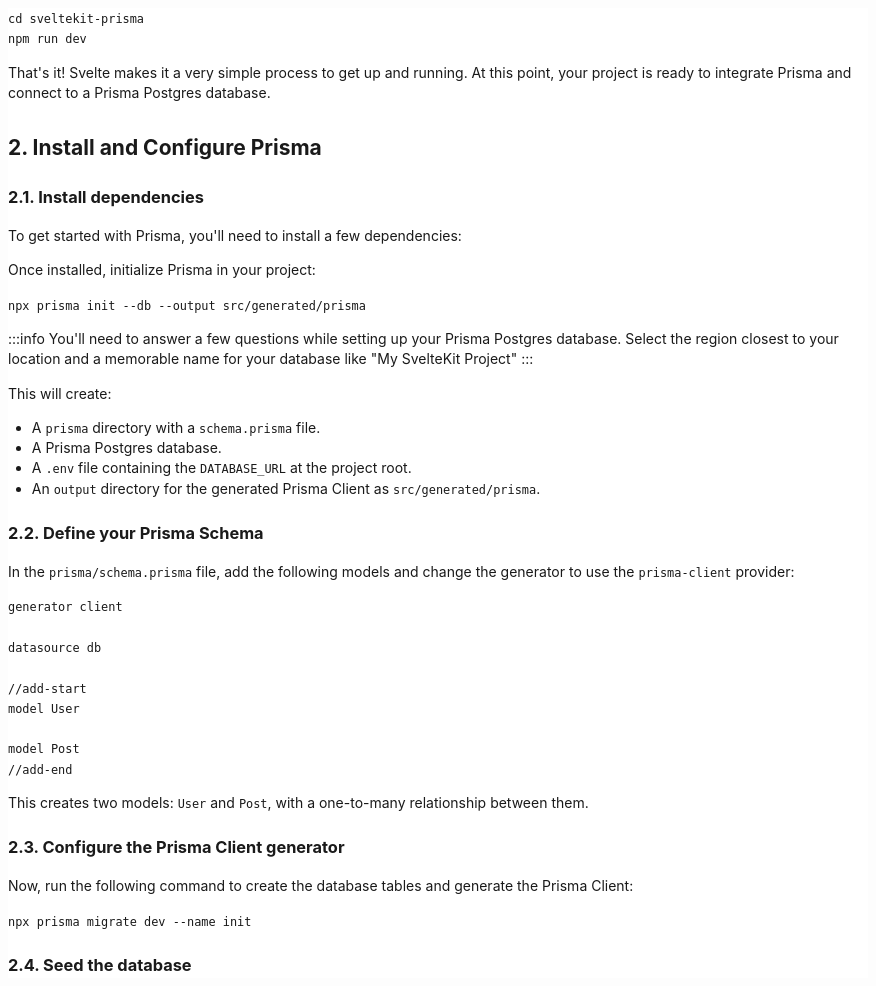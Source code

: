 ```terminal
cd sveltekit-prisma
npm run dev
```

That's it! Svelte makes it a very simple process to get up and running. At this point, your project is ready to integrate Prisma and connect to a Prisma Postgres database.

## 2. Install and Configure Prisma

### 2.1. Install dependencies

To get started with Prisma, you'll need to install a few dependencies:

Once installed, initialize Prisma in your project:

```terminal
npx prisma init --db --output src/generated/prisma
```
:::info
You'll need to answer a few questions while setting up your Prisma Postgres database. Select the region closest to your location and a memorable name for your database like "My SvelteKit Project"
:::

This will create:

- A `prisma` directory with a `schema.prisma` file.
- A Prisma Postgres database.
- A `.env` file containing the `DATABASE_URL` at the project root.
- An `output` directory for the generated Prisma Client as `src/generated/prisma`.

### 2.2. Define your Prisma Schema

In the `prisma/schema.prisma` file, add the following models and change the generator to use the `prisma-client` provider:

```prisma file=prisma/schema.prisma
generator client 

datasource db 

//add-start
model User 

model Post 
//add-end
```

This creates two models: `User` and `Post`, with a one-to-many relationship between them.

### 2.3. Configure the Prisma Client generator

Now, run the following command to create the database tables and generate the Prisma Client:

```terminal
npx prisma migrate dev --name init
```
### 2.4. Seed the database
